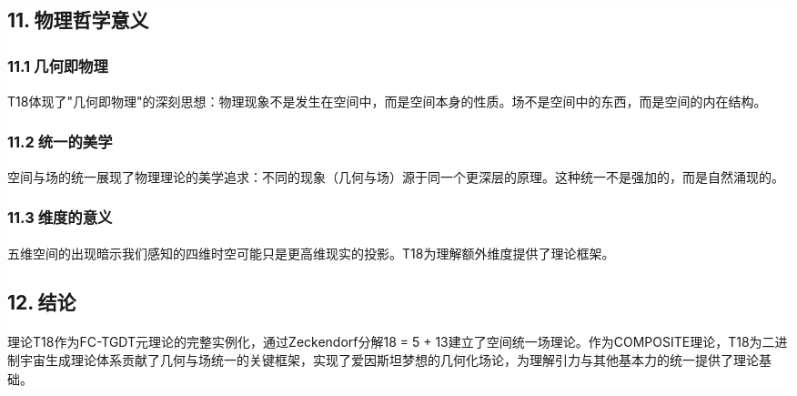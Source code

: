 ## 11. 物理哲学意义

### 11.1 几何即物理
T18体现了"几何即物理"的深刻思想：物理现象不是发生在空间中，而是空间本身的性质。场不是空间中的东西，而是空间的内在结构。

### 11.2 统一的美学
空间与场的统一展现了物理理论的美学追求：不同的现象（几何与场）源于同一个更深层的原理。这种统一不是强加的，而是自然涌现的。

### 11.3 维度的意义
五维空间的出现暗示我们感知的四维时空可能只是更高维现实的投影。T18为理解额外维度提供了理论框架。

## 12. 结论

理论T18作为FC-TGDT元理论的完整实例化，通过Zeckendorf分解18 = 5 + 13建立了空间统一场理论。作为COMPOSITE理论，T18为二进制宇宙生成理论体系贡献了几何与场统一的关键框架，实现了爱因斯坦梦想的几何化场论，为理解引力与其他基本力的统一提供了理论基础。